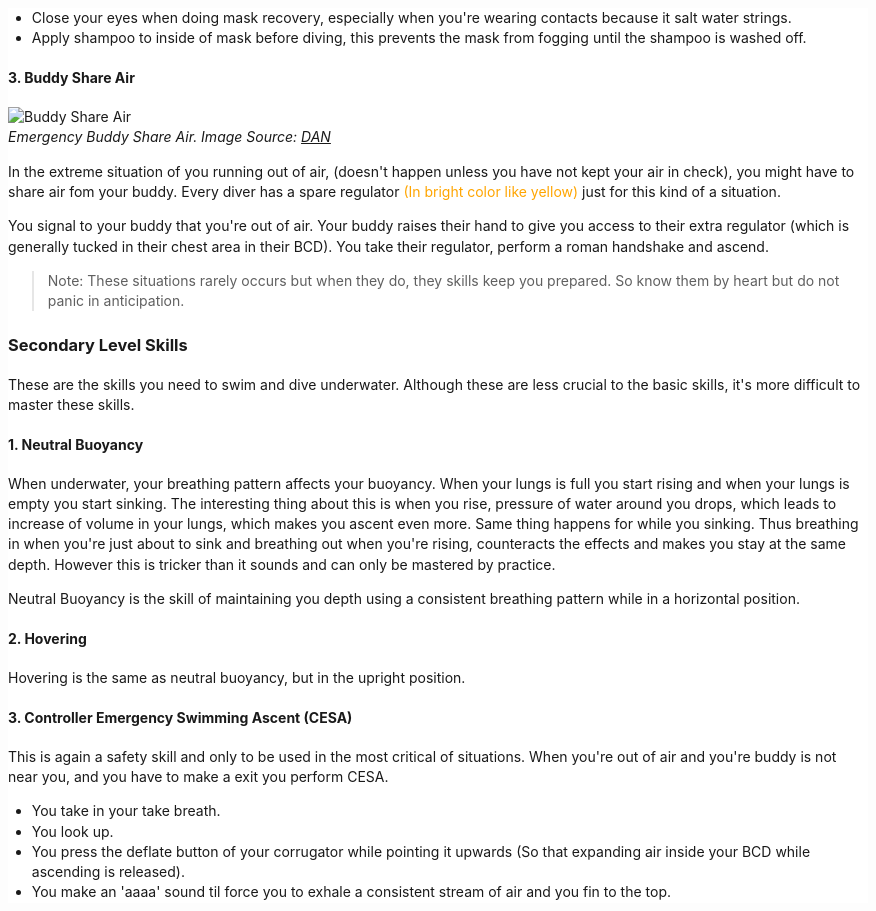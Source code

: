 - Close your eyes when doing mask recovery, especially when you're wearing contacts because it salt water strings.
- Apply shampoo to inside of mask before diving, this prevents the mask from fogging until the shampoo is washed off.

#### 3. Buddy Share Air

![Buddy Share Air](https://storage1.snappages.site/eupr0m0685/assets/images/4944516_500x350_2500.jpeg)  
*Emergency Buddy Share Air. Image Source: [DAN](https://www.dansa.org/blog/2021/05/21/avoiding-panic-after-regulator-failure)*

In the extreme situation of you running out of air, (doesn't happen unless you have not kept your air in check), you might have to share air fom your buddy. Every diver has a spare regulator <span style="color:orange">(In bright color like yellow)</span> just for this kind of a situation.

You signal to your buddy that you're out of air. Your buddy raises their hand to give you access to their extra regulator (which is generally tucked in their chest area in their BCD). You take their regulator, perform a roman handshake and ascend.

> Note: These situations rarely occurs but when they do, they skills keep you prepared. So know them by heart but do not panic in anticipation.

### Secondary Level Skills

These are the skills you need to swim and dive underwater. Although these are less crucial to the basic skills, it's more difficult to master these skills.

#### 1. Neutral Buoyancy

When underwater, your breathing pattern affects your buoyancy. When your lungs is full you start rising and when your lungs is empty you start sinking. The interesting thing about this is when you rise, pressure of water around you drops, which leads to increase of volume in your lungs, which makes you ascent even more. Same thing happens for while you sinking. Thus breathing in when you're just about to sink and breathing out when you're rising, counteracts the effects and makes you stay at the same depth. However this is tricker than it sounds and can only be mastered by practice.

Neutral Buoyancy is the skill of maintaining you depth using a consistent breathing pattern while in a horizontal position.  

#### 2. Hovering

Hovering is the same as neutral buoyancy, but in the upright position.  

#### 3. Controller Emergency Swimming Ascent (CESA)

This is again a safety skill and only to be used in the most critical of situations. When you're out of air and you're buddy is not near you, and you have to make a exit you perform CESA.

- You take in your take breath.
- You look up.
- You press the deflate button of your corrugator while pointing it upwards (So that expanding air inside your BCD while ascending is released).
- You make an 'aaaa' sound til force you to exhale a consistent stream of air and you fin to the top. 
